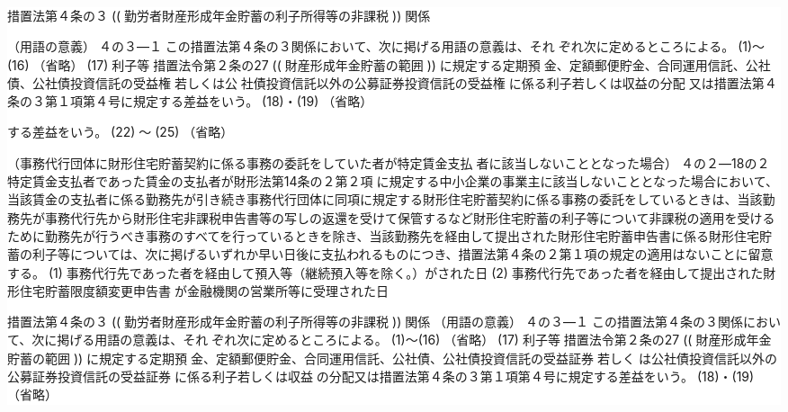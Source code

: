 措置法第４条の３
((
勤労者財産形成年金貯蓄の利子所得等の非課税
))
関係

（用語の意義） ４の３―１
 この措置法第４条の３関係において、次に掲げる用語の意義は、それ
ぞれ次に定めるところによる。 (1)～(16) （省略） (17) 利子等 措置法令第２条の27
((
財産形成年金貯蓄の範囲
))
に規定する定期預
金、定額郵便貯金、合同運用信託、公社債、公社債投資信託の受益権
若しくは公
社債投資信託以外の公募証券投資信託の受益権
に係る利子若しくは収益の分配
又は措置法第４条の３第１項第４号に規定する差益をいう。
(18)・(19) （省略）

する差益をいう。
(22)
～
(25)
 （省略）

（事務代行団体に財形住宅貯蓄契約に係る事務の委託をしていた者が特定賃金支払
者に該当しないこととなった場合）
４の２―18の２
 特定賃金支払者であった賃金の支払者が財形法第14条の２第２項
に規定する中小企業の事業主に該当しないこととなった場合において、当該賃金の支払者に係る勤務先が引き続き事務代行団体に同項に規定する財形住宅貯蓄契約に係る事務の委託をしているときは、当該勤務先が事務代行先から財形住宅非課税申告書等の写しの返還を受けて保管するなど財形住宅貯蓄の利子等について非課税の適用を受けるために勤務先が行うべき事務のすべてを行っているときを除き、当該勤務先を経由して提出された財形住宅貯蓄申告書に係る財形住宅貯蓄の利子等については、次に掲げるいずれか早い日後に支払われるものにつき、措置法第４条の２第１項の規定の適用はないことに留意する。 (1) 事務代行先であった者を経由して預入等（継続預入等を除く。）がされた日 (2) 事務代行先であった者を経由して提出された財形住宅貯蓄限度額変更申告書
が金融機関の営業所等に受理された日

措置法第４条の３
((
勤労者財産形成年金貯蓄の利子所得等の非課税
))
関係
 （用語の意義） ４の３―１
 この措置法第４条の３関係において、次に掲げる用語の意義は、それ
ぞれ次に定めるところによる。
(1)～(16) （省略）
(17) 利子等 措置法令第２条の27
((
財産形成年金貯蓄の範囲
))
に規定する定期預
金、定額郵便貯金、合同運用信託、公社債、公社債投資信託の受益証券
若しく
は公社債投資信託以外の公募証券投資信託の受益証券
に係る利子若しくは収益
の分配又は措置法第４条の３第１項第４号に規定する差益をいう。
(18)・(19) （省略）
